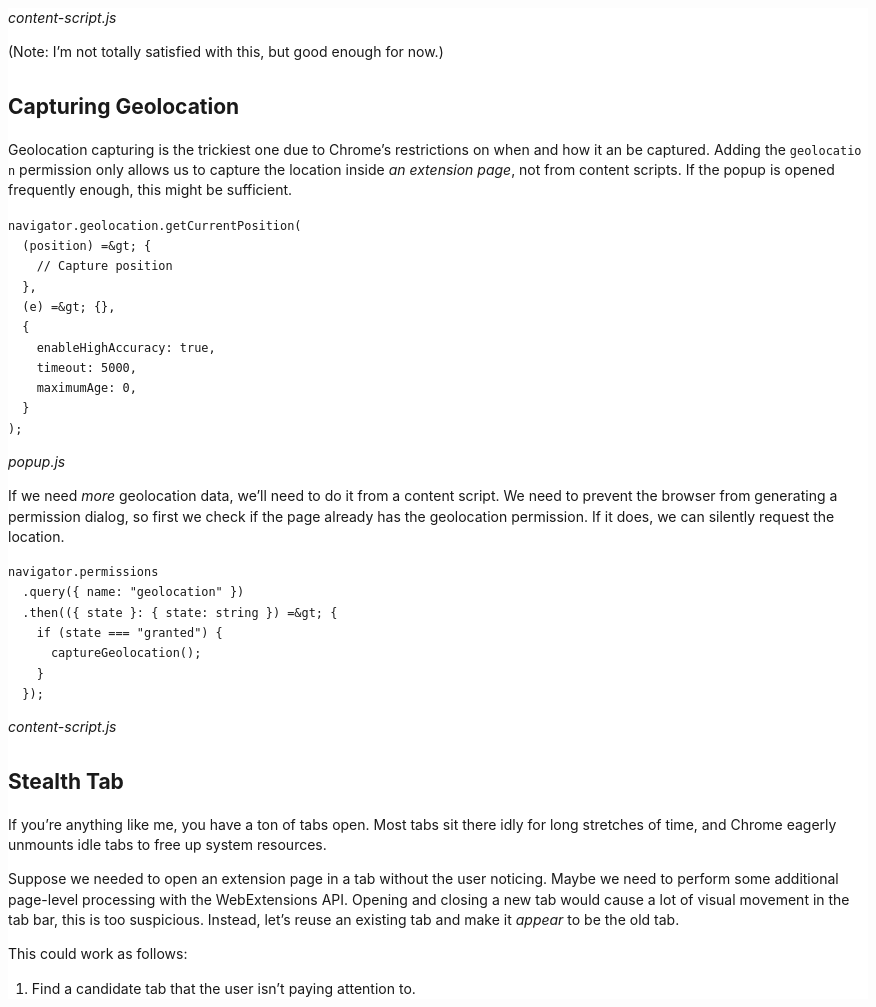 _content-script.js_

(Note: I’m not totally satisfied with this, but good enough for now.)

## Capturing Geolocation

Geolocation capturing is the trickiest one due to Chrome’s restrictions on when and how it an be captured. Adding the `geolocation` permission only allows us to capture the location inside _an extension page_, not from content scripts. If the popup is opened frequently enough, this might be sufficient.

```
navigator.geolocation.getCurrentPosition(
  (position) =&gt; {
    // Capture position
  },
  (e) =&gt; {},
  {
    enableHighAccuracy: true,
    timeout: 5000,
    maximumAge: 0,
  }
);
```

_popup.js_

If we need _more_ geolocation data, we’ll need to do it from a content script. We need to prevent the browser from generating a permission dialog, so first we check if the page already has the geolocation permission. If it does, we can silently request the location.

```
navigator.permissions
  .query({ name: "geolocation" })
  .then(({ state }: { state: string }) =&gt; {
    if (state === "granted") {
      captureGeolocation();
    }
  });
```

_content-script.js_

## Stealth Tab

If you’re anything like me, you have a ton of tabs open. Most tabs sit there idly for long stretches of time, and Chrome eagerly unmounts idle tabs to free up system resources.

Suppose we needed to open an extension page in a tab without the user noticing. Maybe we need to perform some additional page-level processing with the WebExtensions API. Opening and closing a new tab would cause a lot of visual movement in the tab bar, this is too suspicious. Instead, let’s reuse an existing tab and make it _appear_ to be the old tab.

This could work as follows:

1.  Find a candidate tab that the user isn’t paying attention to.
